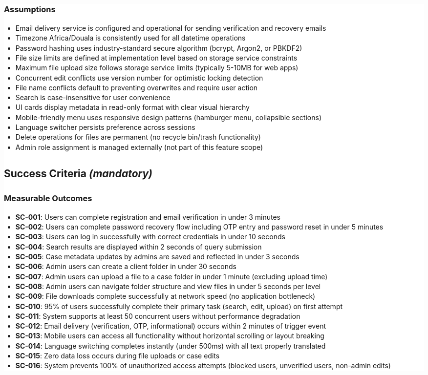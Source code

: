 ### Assumptions

- Email delivery service is configured and operational for sending verification and recovery emails
- Timezone Africa/Douala is consistently used for all datetime operations
- Password hashing uses industry-standard secure algorithm (bcrypt, Argon2, or PBKDF2)
- File size limits are defined at implementation level based on storage service constraints
- Maximum file upload size follows storage service limits (typically 5-10MB for web apps)
- Concurrent edit conflicts use version number for optimistic locking detection
- File name conflicts default to preventing overwrites and require user action
- Search is case-insensitive for user convenience
- UI cards display metadata in read-only format with clear visual hierarchy
- Mobile-friendly menu uses responsive design patterns (hamburger menu, collapsible sections)
- Language switcher persists preference across sessions
- Delete operations for files are permanent (no recycle bin/trash functionality)
- Admin role assignment is managed externally (not part of this feature scope)

## Success Criteria *(mandatory)*

### Measurable Outcomes

- **SC-001**: Users can complete registration and email verification in under 3 minutes
- **SC-002**: Users can complete password recovery flow including OTP entry and password reset in under 5 minutes
- **SC-003**: Users can log in successfully with correct credentials in under 10 seconds
- **SC-004**: Search results are displayed within 2 seconds of query submission
- **SC-005**: Case metadata updates by admins are saved and reflected in under 3 seconds
- **SC-006**: Admin users can create a client folder in under 30 seconds
- **SC-007**: Admin users can upload a file to a case folder in under 1 minute (excluding upload time)
- **SC-008**: Admin users can navigate folder structure and view files in under 5 seconds per level
- **SC-009**: File downloads complete successfully at network speed (no application bottleneck)
- **SC-010**: 95% of users successfully complete their primary task (search, edit, upload) on first attempt
- **SC-011**: System supports at least 50 concurrent users without performance degradation
- **SC-012**: Email delivery (verification, OTP, informational) occurs within 2 minutes of trigger event
- **SC-013**: Mobile users can access all functionality without horizontal scrolling or layout breaking
- **SC-014**: Language switching completes instantly (under 500ms) with all text properly translated
- **SC-015**: Zero data loss occurs during file uploads or case edits
- **SC-016**: System prevents 100% of unauthorized access attempts (blocked users, unverified users, non-admin edits)
